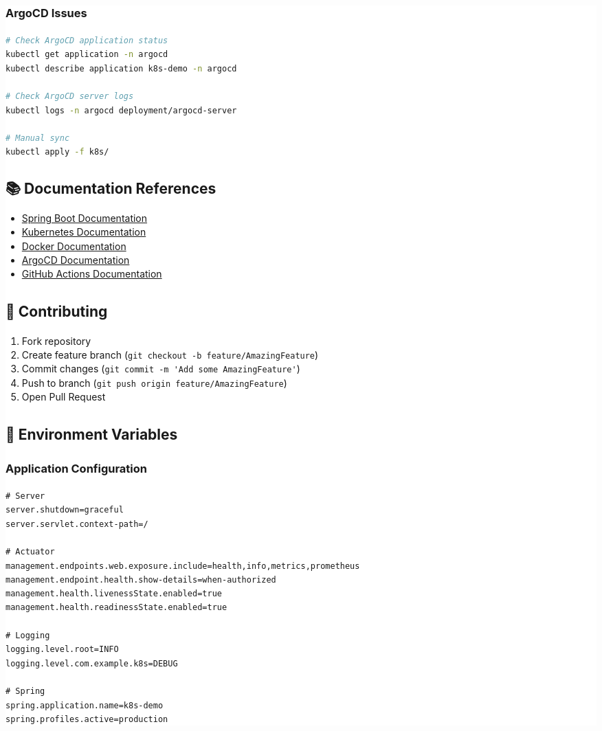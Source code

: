 ### ArgoCD Issues

```bash
# Check ArgoCD application status
kubectl get application -n argocd
kubectl describe application k8s-demo -n argocd

# Check ArgoCD server logs
kubectl logs -n argocd deployment/argocd-server

# Manual sync
kubectl apply -f k8s/
```

## 📚 Documentation References

- [Spring Boot Documentation](https://spring.io/projects/spring-boot)
- [Kubernetes Documentation](https://kubernetes.io/docs/)
- [Docker Documentation](https://docs.docker.com/)
- [ArgoCD Documentation](https://argo-cd.readthedocs.io/)
- [GitHub Actions Documentation](https://docs.github.com/en/actions)

## 🤝 Contributing

1. Fork repository
2. Create feature branch (`git checkout -b feature/AmazingFeature`)
3. Commit changes (`git commit -m 'Add some AmazingFeature'`)
4. Push to branch (`git push origin feature/AmazingFeature`)
5. Open Pull Request

## 📝 Environment Variables

### Application Configuration

```properties
# Server
server.shutdown=graceful
server.servlet.context-path=/

# Actuator
management.endpoints.web.exposure.include=health,info,metrics,prometheus
management.endpoint.health.show-details=when-authorized
management.health.livenessState.enabled=true
management.health.readinessState.enabled=true

# Logging
logging.level.root=INFO
logging.level.com.example.k8s=DEBUG

# Spring
spring.application.name=k8s-demo
spring.profiles.active=production
```
